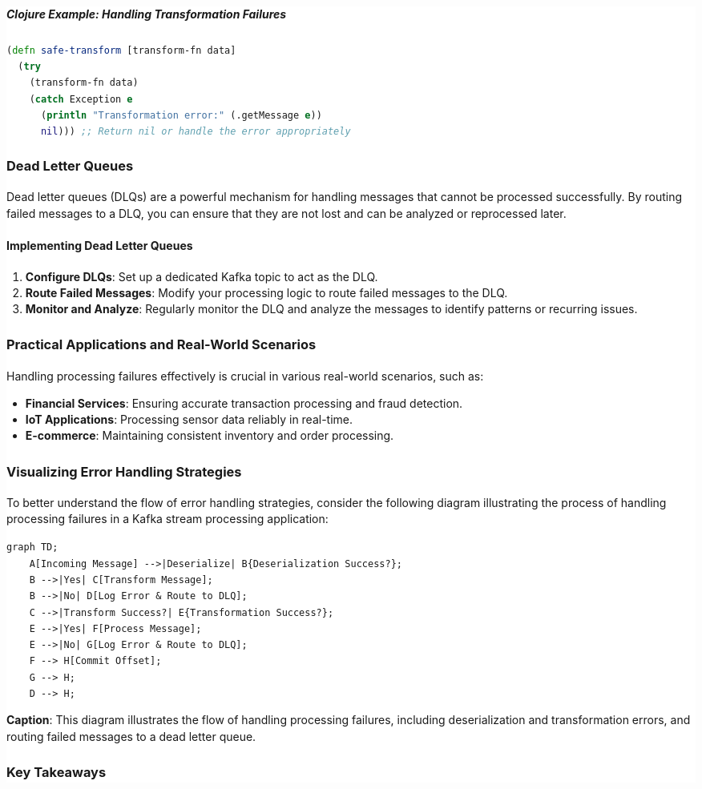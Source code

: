 ##### Clojure Example: Handling Transformation Failures

```clojure
(defn safe-transform [transform-fn data]
  (try
    (transform-fn data)
    (catch Exception e
      (println "Transformation error:" (.getMessage e))
      nil))) ;; Return nil or handle the error appropriately
```

### Dead Letter Queues

Dead letter queues (DLQs) are a powerful mechanism for handling messages that cannot be processed successfully. By routing failed messages to a DLQ, you can ensure that they are not lost and can be analyzed or reprocessed later.

#### Implementing Dead Letter Queues

1. **Configure DLQs**: Set up a dedicated Kafka topic to act as the DLQ.
2. **Route Failed Messages**: Modify your processing logic to route failed messages to the DLQ.
3. **Monitor and Analyze**: Regularly monitor the DLQ and analyze the messages to identify patterns or recurring issues.

### Practical Applications and Real-World Scenarios

Handling processing failures effectively is crucial in various real-world scenarios, such as:

- **Financial Services**: Ensuring accurate transaction processing and fraud detection.
- **IoT Applications**: Processing sensor data reliably in real-time.
- **E-commerce**: Maintaining consistent inventory and order processing.

### Visualizing Error Handling Strategies

To better understand the flow of error handling strategies, consider the following diagram illustrating the process of handling processing failures in a Kafka stream processing application:

```mermaid
graph TD;
    A[Incoming Message] -->|Deserialize| B{Deserialization Success?};
    B -->|Yes| C[Transform Message];
    B -->|No| D[Log Error & Route to DLQ];
    C -->|Transform Success?| E{Transformation Success?};
    E -->|Yes| F[Process Message];
    E -->|No| G[Log Error & Route to DLQ];
    F --> H[Commit Offset];
    G --> H;
    D --> H;
```

**Caption**: This diagram illustrates the flow of handling processing failures, including deserialization and transformation errors, and routing failed messages to a dead letter queue.

### Key Takeaways

